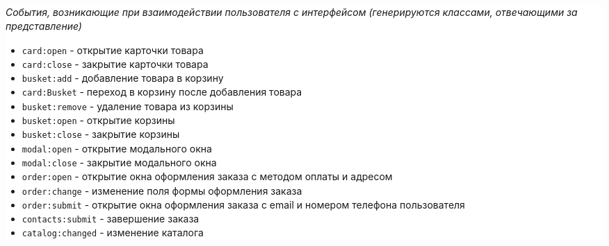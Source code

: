 *События, возникающие при взаимодействии пользователя с интерфейсом (генерируются классами, отвечающими за представление)*
- `card:open` - открытие карточки товара
- `card:close` - закрытие карточки товара
- `busket:add` - добавление товара в корзину
- `card:Busket` - переход в корзину после добавления товара
- `busket:remove` - удаление товара из корзины
- `busket:open` - открытие корзины 
- `busket:close` - закрытие корзины
- `modal:open` - открытие модального окна
- `modal:close` - закрытие модального окна
- `order:open` - открытие окна оформления заказа с методом оплаты и адресом
- `order:change` - изменение поля формы оформления заказа
- `order:submit` - открытие окна оформления заказа с email и номером телефона пользователя
- `contacts:submit` - завершение заказа 
- `catalog:changed` - изменение каталога